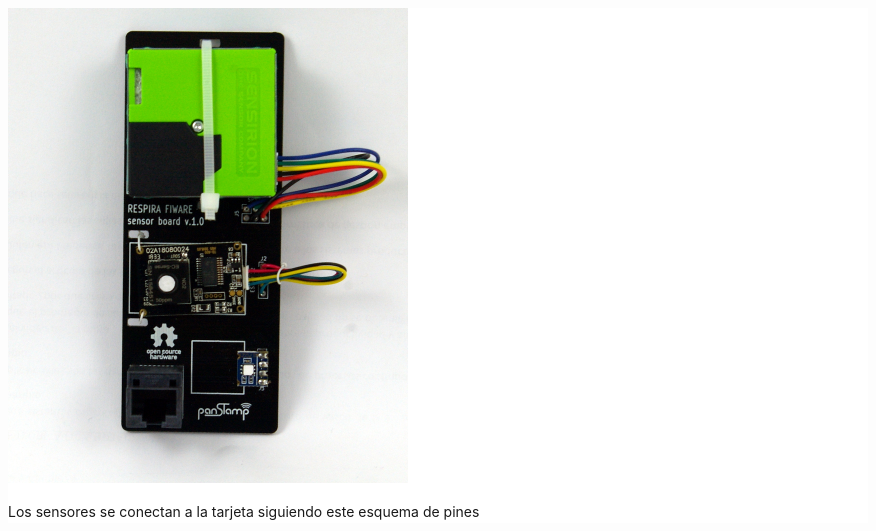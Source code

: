 <img width="400" src="../img/respira_fiware_pic03.jpg">
</p>

Los sensores se conectan a la tarjeta siguiendo este esquema de pines
